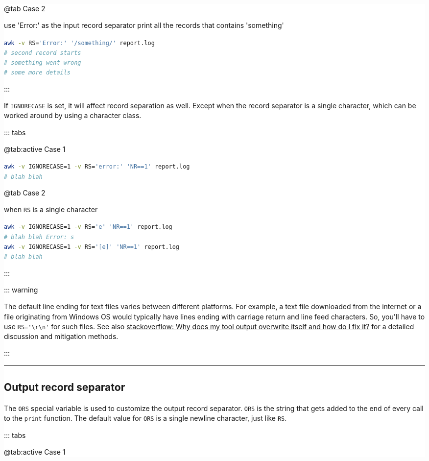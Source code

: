 @tab Case 2

use 'Error:' as the input record separator
print all the records that contains 'something'

```sh
awk -v RS='Error:' '/something/' report.log
# second record starts
# something went wrong
# some more details 
```

:::

If `IGNORECASE` is set, it will affect record separation as well. Except when the record separator is a single character, which can be worked around by using a character class.

::: tabs

@tab:active Case 1

```sh
awk -v IGNORECASE=1 -v RS='error:' 'NR==1' report.log
# blah blah 
```

@tab Case 2

when `RS` is a single character

```sh
awk -v IGNORECASE=1 -v RS='e' 'NR==1' report.log
# blah blah Error: s
awk -v IGNORECASE=1 -v RS='[e]' 'NR==1' report.log
# blah blah 
```

:::

::: warning 

The default line ending for text files varies between different platforms. For example, a text file downloaded from the internet or a file originating from Windows OS would typically have lines ending with carriage return and line feed characters. So, you'll have to use `RS='\r\n'` for such files. See also [stackoverflow: Why does my tool output overwrite itself and how do I fix it?](https://stackoverflow.com/q/45772525/4082052) for a detailed discussion and mitigation methods.

:::

---

## Output record separator

The `ORS` special variable is used to customize the output record separator. `ORS` is the string that gets added to the end of every call to the `print` function. The default value for `ORS` is a single newline character, just like `RS`.

::: tabs

@tab:active Case 1
